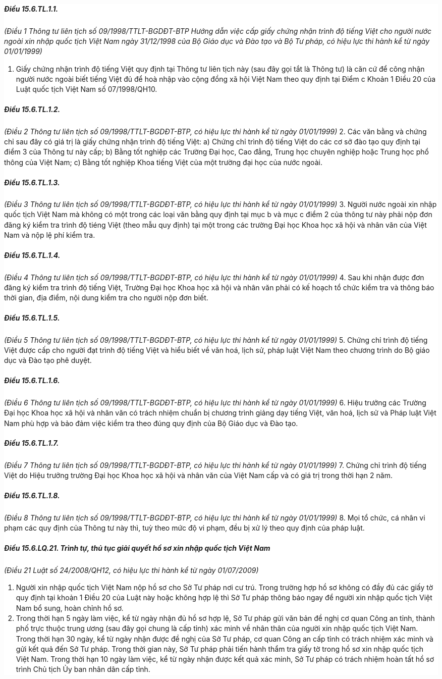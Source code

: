 ##### Điều 15.6.TL.1.1.
*(Điều 1 Thông tư liên tịch số 09/1998/TTLT-BGDĐT-BTP Hướng dẫn việc cấp giấy chứng nhận trình độ tiếng Việt cho người nước ngoài xin nhập quốc tịch Việt Nam ngày 31/12/1998 của Bộ Giáo dục và Đào tạo và Bộ Tư pháp, có hiệu lực thi hành kể từ ngày 01/01/1999)*
1. Giấy chứng nhận trình độ tiếng Việt quy định tại Thông tư liên tịch này (sau đây gọi tắt là Thông tư) là căn cứ để công nhận người nước ngoài biết tiếng Việt đủ để hoà nhập vào cộng đồng xã hội Việt Nam theo quy định tại Điểm c Khoản 1 Điều 20 của Luật quốc tịch Việt Nam số 07/1998/QH10.

##### Điều 15.6.TL.1.2.
*(Điều 2 Thông tư liên tịch số 09/1998/TTLT-BGDĐT-BTP, có hiệu lực thi hành kể từ ngày 01/01/1999)*
2. Các văn bằng và chứng chỉ sau đây có giá trị là giấy chứng nhận trình độ tiếng Việt:
a) Chứng chỉ trình độ tiếng Việt do các cơ sở đào tạo quy định tại điểm 3 của Thông tư này cấp;
b) Bằng tốt nghiệp các Trường Đại học, Cao đẳng, Trung học chuyên nghiệp hoặc Trung học phổ thông của Việt Nam;
c) Bằng tốt nghiệp Khoa tiếng Việt của một trường đại học của nước ngoài.

##### Điều 15.6.TL.1.3.
*(Điều 3 Thông tư liên tịch số 09/1998/TTLT-BGDĐT-BTP, có hiệu lực thi hành kể từ ngày 01/01/1999)*
3. Người nước ngoài xin nhập quốc tịch Việt Nam mà không có một trong các loại văn bằng quy định tại mục b và mục c điểm 2 của thông tư này phải nộp đơn đăng ký kiểm tra trình độ tiéng Việt (theo mẫu quy định) tại một trong các trường Đại học Khoa học xã hội và nhân văn của Việt Nam và nộp lệ phí kiểm tra.

##### Điều 15.6.TL.1.4.
*(Điều 4 Thông tư liên tịch số 09/1998/TTLT-BGDĐT-BTP, có hiệu lực thi hành kể từ ngày 01/01/1999)*
4. Sau khi nhận được đơn đăng ký kiểm tra trình độ tiếng Việt, Trường Đại học Khoa học xã hội và nhân văn phải có kế hoạch tổ chức kiểm tra và thông báo thời gian, địa điểm, nội dung kiểm tra cho người nộp đơn biết.

##### Điều 15.6.TL.1.5.
*(Điều 5 Thông tư liên tịch số 09/1998/TTLT-BGDĐT-BTP, có hiệu lực thi hành kể từ ngày 01/01/1999)*
5. Chứng chỉ trình độ tiếng Việt được cấp cho người đạt trình độ tiếng Việt và hiểu biết về văn hoá, lịch sử, pháp luật Việt Nam theo chương trình do Bộ giáo dục và Đào tạo phê duyệt.

##### Điều 15.6.TL.1.6.
*(Điều 6 Thông tư liên tịch số 09/1998/TTLT-BGDĐT-BTP, có hiệu lực thi hành kể từ ngày 01/01/1999)*
6. Hiệu trưởng các Trường Đại học Khoa học xã hội và nhân văn có trách nhiệm chuẩn bị chương trình giảng dạy tiếng Việt, văn hoá, lịch sử và Pháp luật Việt Nam phù hợp và bảo đảm việc kiểm tra theo đúng quy định của Bộ Giáo dục và Đào tạo.

##### Điều 15.6.TL.1.7.
*(Điều 7 Thông tư liên tịch số 09/1998/TTLT-BGDĐT-BTP, có hiệu lực thi hành kể từ ngày 01/01/1999)*
7. Chứng chỉ trình độ tiếng Việt do Hiệu trưởng trường Đại học Khoa học xã hội và nhân văn của Việt Nam cấp và có giá trị trong thời hạn 2 năm.

##### Điều 15.6.TL.1.8.
*(Điều 8 Thông tư liên tịch số 09/1998/TTLT-BGDĐT-BTP, có hiệu lực thi hành kể từ ngày 01/01/1999)*
8. Mọi tổ chức, cá nhân vi phạm các quy định của Thông tư này thì, tuỳ theo mức độ vi phạm, đều bị xử lý theo quy định của pháp luật.

##### Điều 15.6.LQ.21. Trình tự, thủ tục giải quyết hồ sơ xin nhập quốc tịch Việt Nam
*(Điều 21 Luật số 24/2008/QH12, có hiệu lực thi hành kể từ ngày 01/07/2009)*
1. Người xin nhập quốc tịch Việt Nam nộp hồ sơ cho Sở Tư pháp nơi cư trú. Trong trường hợp hồ sơ không có đầy đủ các giấy tờ quy định tại khoản 1 Điều 20 của Luật này hoặc không hợp lệ thì Sở Tư pháp thông báo ngay để người xin nhập quốc tịch Việt Nam bổ sung, hoàn chỉnh hồ sơ.
2. Trong thời hạn 5 ngày làm việc, kể từ ngày nhận đủ hồ sơ hợp lệ, Sở Tư pháp gửi văn bản đề nghị cơ quan Công an tỉnh, thành phố trực thuộc trung ương (sau đây gọi chung là cấp tỉnh) xác minh về nhân thân của người xin nhập quốc tịch Việt Nam.
Trong thời hạn 30 ngày, kể từ ngày nhận được đề nghị của Sở Tư pháp, cơ quan Công an cấp tỉnh có trách nhiệm xác minh và gửi kết quả đến Sở Tư pháp. Trong thời gian này, Sở Tư pháp phải tiến hành thẩm tra giấy tờ trong hồ sơ xin nhập quốc tịch Việt Nam.
Trong thời hạn 10 ngày làm việc, kể từ ngày nhận được kết quả xác minh, Sở Tư pháp có trách nhiệm hoàn tất hồ sơ trình Chủ tịch Ủy ban nhân dân cấp tỉnh.